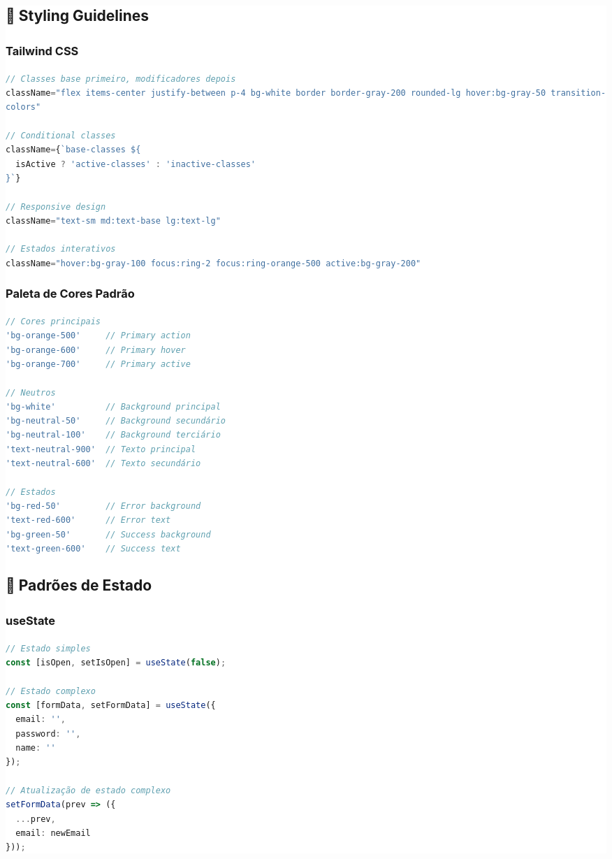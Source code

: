 ## 🎨 Styling Guidelines

### Tailwind CSS
```typescript
// Classes base primeiro, modificadores depois
className="flex items-center justify-between p-4 bg-white border border-gray-200 rounded-lg hover:bg-gray-50 transition-colors"

// Conditional classes
className={`base-classes ${
  isActive ? 'active-classes' : 'inactive-classes'
}`}

// Responsive design
className="text-sm md:text-base lg:text-lg"

// Estados interativos
className="hover:bg-gray-100 focus:ring-2 focus:ring-orange-500 active:bg-gray-200"
```

### Paleta de Cores Padrão
```typescript
// Cores principais
'bg-orange-500'     // Primary action
'bg-orange-600'     // Primary hover
'bg-orange-700'     // Primary active

// Neutros
'bg-white'          // Background principal
'bg-neutral-50'     // Background secundário
'bg-neutral-100'    // Background terciário
'text-neutral-900'  // Texto principal
'text-neutral-600'  // Texto secundário

// Estados
'bg-red-50'         // Error background
'text-red-600'      // Error text
'bg-green-50'       // Success background
'text-green-600'    // Success text
```

## 🔧 Padrões de Estado

### useState
```typescript
// Estado simples
const [isOpen, setIsOpen] = useState(false);

// Estado complexo
const [formData, setFormData] = useState({
  email: '',
  password: '',
  name: ''
});

// Atualização de estado complexo
setFormData(prev => ({
  ...prev,
  email: newEmail
}));
```
